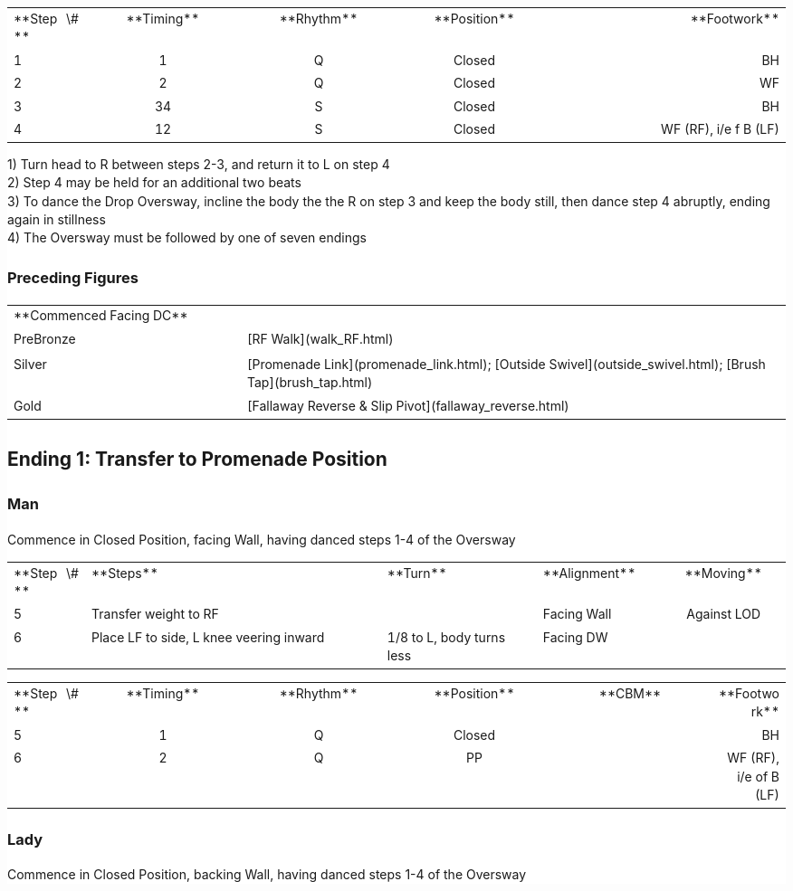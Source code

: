  <table class="style1"> <tbody><tr> <td style="width:10%">**Step<span style="color:white">\_</span>\#**</td> <td style="width:20%;text-align:center">**Timing**</td> <td style="width:20%;text-align:center">**Rhythm**</td> <td style="width:20%;text-align:center">**Position**</td> <td style="width:30%;text-align:right">**Footwork**</td> </tr> <tr> <td>1</td> <td style="text-align:center">1</td> <td style="text-align:center">Q</td> <td style="text-align:center">Closed</td> <td style="text-align:right">BH</td> </tr> <tr> <td>2</td> <td style="text-align:center">2</td> <td style="text-align:center">Q</td> <td style="text-align:center">Closed</td> <td style="text-align:right">WF</td> </tr> <tr> <td>3</td> <td style="text-align:center">34</td> <td style="text-align:center">S</td> <td style="text-align:center">Closed</td> <td style="text-align:right">BH</td> </tr> <tr> <td>4</td> <td style="text-align:center">12</td> <td style="text-align:center">S</td> <td style="text-align:center">Closed</td> <td style="text-align:right">WF (RF), i/e f B (LF)</td> </tr> </tbody></table>

1\) Turn head to R between steps 2-3, and return it to L on step 4  
 2) Step 4 may be held for an additional two beats  
 3) To dance the Drop Oversway, incline the body the the R on step 3 and keep the body still, then dance step 4 abruptly, ending again in stillness  
 4) The Oversway must be followed by one of seven endings

### Preceding Figures

 <table> <tbody><tr> <td style="width:30%">**Commenced Facing DC**</td> <td> </td> </tr> <tr> <td style="width:30%; height: 23px;">PreBronze</td> <td style="height: 23px"> [RF Walk](walk_RF.html) </td> </tr> <tr> <td>Silver</td> <td> [Promenade Link](promenade_link.html); [Outside Swivel](outside_swivel.html); [Brush Tap](brush_tap.html) </td> </tr> <tr> <td>Gold</td> <td> [Fallaway Reverse &amp; Slip Pivot](fallaway_reverse.html) </td> </tr> </tbody></table>

<a id="#1">Ending 1: Transfer to Promenade Position</a>
-------------------------------------------------------

### Man

Commence in Closed Position, facing Wall, having danced steps 1-4 of the Oversway

 <table class="style1"> <tbody><tr> <td style="width:10%">**Step<span style="color:white">\_</span>\#**</td> <td style="width:38%">**Steps**</td> <td style="width:20%">**Turn**</td> <td style="width:16%">**Alignment**</td> <td style="width:16%;text-align:center">**Moving**</td> </tr> <tr> <td>5 </td> <td>Transfer weight to RF</td> <td> </td> <td>Facing Wall</td> <td style="text-align:center">Against LOD</td> </tr> <tr> <td>6</td> <td>Place LF to side, L knee veering inward</td> <td>1/8 to L, body turns less</td> <td>Facing DW</td> <td style="text-align:center"> </td> </tr> </tbody></table>

 <table class="style1"> <tbody><tr> <td style="width:10%">**Step<span style="color:white">\_</span>\#**</td> <td style="width:20%;text-align:center">**Timing**</td> <td style="width:20%;text-align:center">**Rhythm**</td> <td style="width:20%;text-align:center">**Position**</td> <td style="width:20%;text-align:center">**CBM**</td> <td style="width:30%;text-align:right">**Footwork**</td> </tr> <tr> <td>5 </td> <td style="text-align:center">1</td> <td style="text-align:center">Q</td> <td style="text-align:center">Closed</td> <td style="text-align:center"> </td> <td style="text-align:right">BH</td> </tr> <tr> <td>6</td> <td style="text-align:center">2</td> <td style="text-align:center">Q</td> <td style="text-align:center">PP</td> <td style="text-align:center"> </td> <td style="text-align:right">WF (RF), i/e of B (LF)</td> </tr> </tbody></table>

### Lady

Commence in Closed Position, backing Wall, having danced steps 1-4 of the Oversway
